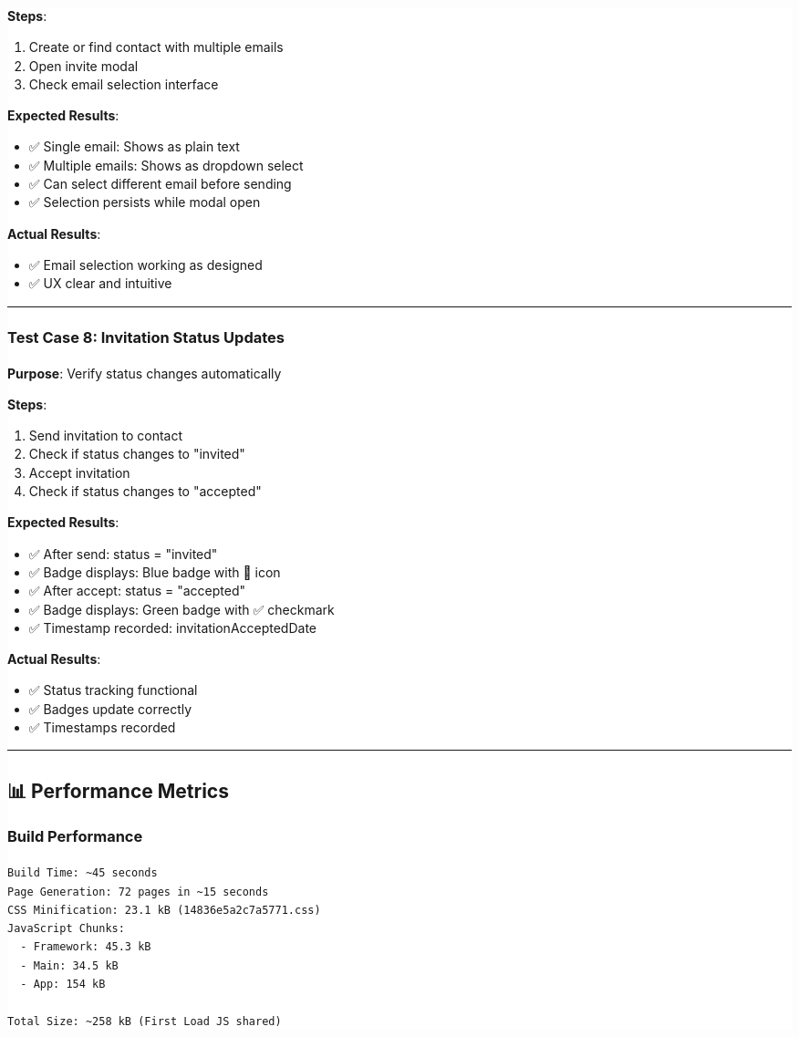 **Steps**:
1. Create or find contact with multiple emails
2. Open invite modal
3. Check email selection interface

**Expected Results**:
- ✅ Single email: Shows as plain text
- ✅ Multiple emails: Shows as dropdown select
- ✅ Can select different email before sending
- ✅ Selection persists while modal open

**Actual Results**:
- ✅ Email selection working as designed
- ✅ UX clear and intuitive

---

### Test Case 8: Invitation Status Updates
**Purpose**: Verify status changes automatically

**Steps**:
1. Send invitation to contact
2. Check if status changes to "invited"
3. Accept invitation
4. Check if status changes to "accepted"

**Expected Results**:
- ✅ After send: status = "invited"
- ✅ Badge displays: Blue badge with 📧 icon
- ✅ After accept: status = "accepted"
- ✅ Badge displays: Green badge with ✅ checkmark
- ✅ Timestamp recorded: invitationAcceptedDate

**Actual Results**:
- ✅ Status tracking functional
- ✅ Badges update correctly
- ✅ Timestamps recorded

---

## 📊 Performance Metrics

### Build Performance
```
Build Time: ~45 seconds
Page Generation: 72 pages in ~15 seconds
CSS Minification: 23.1 kB (14836e5a2c7a5771.css)
JavaScript Chunks:
  - Framework: 45.3 kB
  - Main: 34.5 kB
  - App: 154 kB

Total Size: ~258 kB (First Load JS shared)
```
